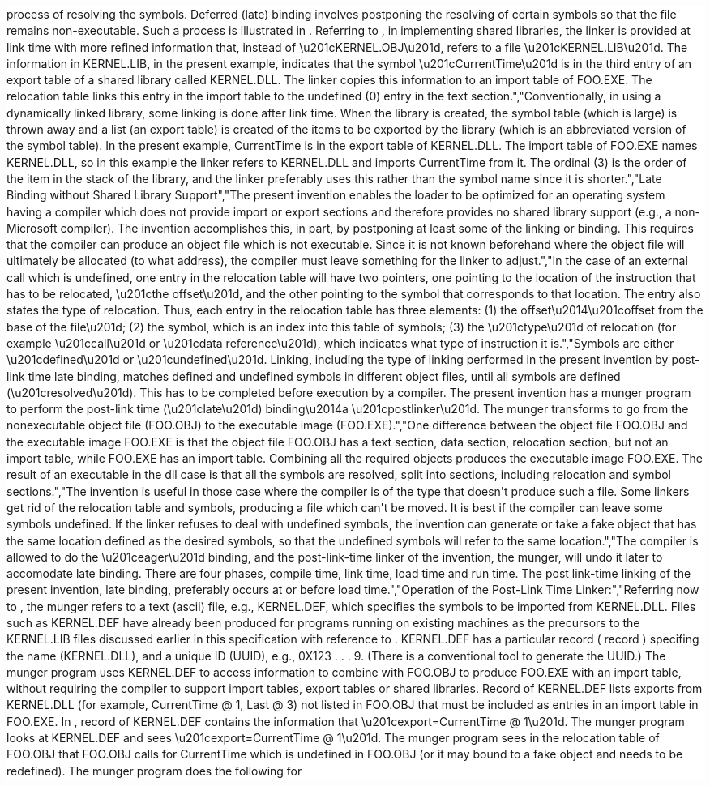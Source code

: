 process of resolving the symbols. Deferred (late) binding involves postponing the resolving of certain symbols so that the file remains non-executable. Such a process is illustrated in . Referring to , in implementing shared libraries, the linker is provided at link time with more refined information that, instead of \u201cKERNEL.OBJ\u201d, refers to a file \u201cKERNEL.LIB\u201d. The information in KERNEL.LIB, in the present example, indicates that the symbol \u201cCurrentTime\u201d is in the third entry of an export table of a shared library called KERNEL.DLL. The linker copies this information to an import table of FOO.EXE. The relocation table links this entry in the import table to the undefined (0) entry in the text section.","Conventionally, in using a dynamically linked library, some linking is done after link time. When the library is created, the symbol table (which is large) is thrown away and a list (an export table) is created of the items to be exported by the library (which is an abbreviated version of the symbol table). In the present example, CurrentTime is in the export table of KERNEL.DLL. The import table of FOO.EXE names KERNEL.DLL, so in this example the linker refers to KERNEL.DLL and imports CurrentTime from it. The ordinal (3) is the order of the item in the stack of the library, and the linker preferably uses this rather than the symbol name since it is shorter.","Late Binding without Shared Library Support","The present invention enables the loader to be optimized for an operating system having a compiler which does not provide import or export sections and therefore provides no shared library support (e.g., a non-Microsoft compiler). The invention accomplishes this, in part, by postponing at least some of the linking or binding. This requires that the compiler can produce an object file which is not executable. Since it is not known beforehand where the object file will ultimately be allocated (to what address), the compiler must leave something for the linker to adjust.","In the case of an external call which is undefined, one entry in the relocation table will have two pointers, one pointing to the location of the instruction that has to be relocated, \u201cthe offset\u201d, and the other pointing to the symbol that corresponds to that location. The entry also states the type of relocation. Thus, each entry in the relocation table has three elements: (1) the offset\u2014\u201coffset from the base of the file\u201d; (2) the symbol, which is an index into this table of symbols; (3) the \u201ctype\u201d of relocation (for example \u201ccall\u201d or \u201cdata reference\u201d), which indicates what type of instruction it is.","Symbols are either \u201cdefined\u201d or \u201cundefined\u201d. Linking, including the type of linking performed in the present invention by post-link time late binding, matches defined and undefined symbols in different object files, until all symbols are defined (\u201cresolved\u201d). This has to be completed before execution by a compiler. The present invention has a munger program to perform the post-link time (\u201clate\u201d) binding\u2014a \u201cpostlinker\u201d. The munger transforms to go from the nonexecutable object file (FOO.OBJ) to the executable image (FOO.EXE).","One difference between the object file FOO.OBJ and the executable image FOO.EXE is that the object file FOO.OBJ has a text section, data section, relocation section, but not an import table, while FOO.EXE has an import table. Combining all the required objects produces the executable image FOO.EXE. The result of an executable in the dll case is that all the symbols are resolved, split into sections, including relocation and symbol sections.","The invention is useful in those case where the compiler is of the type that doesn't produce such a file. Some linkers get rid of the relocation table and symbols, producing a file which can't be moved. It is best if the compiler can leave some symbols undefined. If the linker refuses to deal with undefined symbols, the invention can generate or take a fake object that has the same location defined as the desired symbols, so that the undefined symbols will refer to the same location.","The compiler is allowed to do the \u201ceager\u201d binding, and the post-link-time linker of the invention, the munger, will undo it later to accomodate late binding. There are four phases, compile time, link time, load time and run time. The post link-time linking of the present invention, late binding, preferably occurs at or before load time.","Operation of the Post-Link Time Linker:","Referring now to , the munger refers to a text (ascii) file, e.g., KERNEL.DEF, which specifies the symbols to be imported from KERNEL.DLL. Files such as KERNEL.DEF have already been produced for programs running on existing machines as the precursors to the KERNEL.LIB files discussed earlier in this specification with reference to . KERNEL.DEF has a particular record ( record  ) specifing the name (KERNEL.DLL), and a unique ID (UUID), e.g., 0X123 . . . 9. (There is a conventional tool to generate the UUID.) The munger program uses KERNEL.DEF to access information to combine with FOO.OBJ to produce FOO.EXE with an import table, without requiring the compiler to support import tables, export tables or shared libraries. Record  of KERNEL.DEF lists exports from KERNEL.DLL (for example, CurrentTime @ 1, Last @ 3) not listed in FOO.OBJ that must be included as entries in an import table in FOO.EXE. In , record  of KERNEL.DEF contains the information that \u201cexport=CurrentTime @ 1\u201d. The munger program looks at KERNEL.DEF and sees \u201cexport=CurrentTime @ 1\u201d. The munger program sees in the relocation table of FOO.OBJ that FOO.OBJ calls for CurrentTime which is undefined in FOO.OBJ (or it may bound to a fake object and needs to be redefined). The munger program does the following for